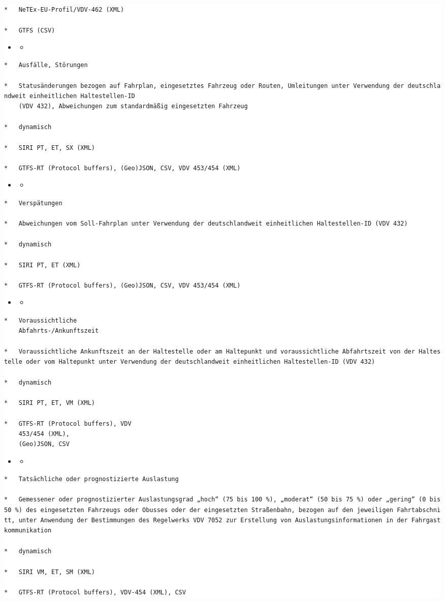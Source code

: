     *   NeTEx-EU-Profil/VDV-462 (XML)

    *   GTFS (CSV)


*    *
    *   Ausfälle, Störungen

    *   Statusänderungen bezogen auf Fahrplan, eingesetztes Fahrzeug oder Routen, Umleitungen unter Verwendung der deutschlandweit einheitlichen Haltestellen-ID
        (VDV 432), Abweichungen zum standardmäßig eingesetzten Fahrzeug

    *   dynamisch

    *   SIRI PT, ET, SX (XML)

    *   GTFS-RT (Protocol buffers), (Geo)JSON, CSV, VDV 453/454 (XML)


*    *
    *   Verspätungen

    *   Abweichungen vom Soll-Fahrplan unter Verwendung der deutschlandweit einheitlichen Haltestellen-ID (VDV 432)

    *   dynamisch

    *   SIRI PT, ET (XML)

    *   GTFS-RT (Protocol buffers), (Geo)JSON, CSV, VDV 453/454 (XML)


*    *
    *   Voraussichtliche
        Abfahrts-/Ankunftszeit

    *   Voraussichtliche Ankunftszeit an der Haltestelle oder am Haltepunkt und voraussichtliche Abfahrtszeit von der Haltestelle oder vom Haltepunkt unter Verwendung der deutschlandweit einheitlichen Haltestellen-ID (VDV 432)

    *   dynamisch

    *   SIRI PT, ET, VM (XML)

    *   GTFS-RT (Protocol buffers), VDV
        453/454 (XML),
        (Geo)JSON, CSV


*    *
    *   Tatsächliche oder prognostizierte Auslastung

    *   Gemessener oder prognostizierter Auslastungsgrad „hoch“ (75 bis 100 %), „moderat“ (50 bis 75 %) oder „gering“ (0 bis 50 %) des eingesetzten Fahrzeugs oder Obusses oder der eingesetzten Straßenbahn, bezogen auf den jeweiligen Fahrtabschnitt, unter Anwendung der Bestimmungen des Regelwerks VDV 7052 zur Erstellung von Auslastungsinformationen in der Fahrgastkommunikation

    *   dynamisch

    *   SIRI VM, ET, SM (XML)

    *   GTFS-RT (Protocol buffers), VDV-454 (XML), CSV
